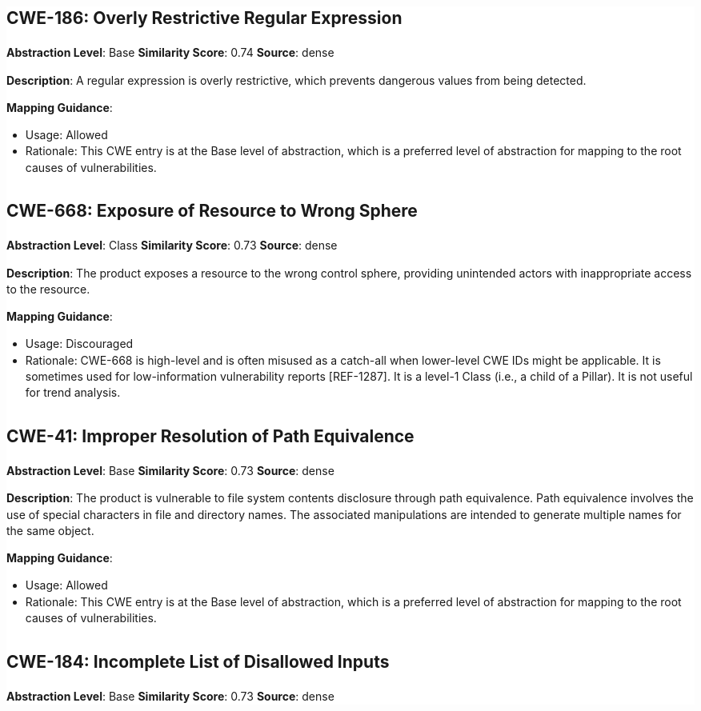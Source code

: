 

## CWE-186: Overly Restrictive Regular Expression
**Abstraction Level**: Base
**Similarity Score**: 0.74
**Source**: dense

**Description**:
A regular expression is overly restrictive, which prevents dangerous values from being detected.

**Mapping Guidance**:
- Usage: Allowed
- Rationale: This CWE entry is at the Base level of abstraction, which is a preferred level of abstraction for mapping to the root causes of vulnerabilities.



## CWE-668: Exposure of Resource to Wrong Sphere
**Abstraction Level**: Class
**Similarity Score**: 0.73
**Source**: dense

**Description**:
The product exposes a resource to the wrong control sphere, providing unintended actors with inappropriate access to the resource.

**Mapping Guidance**:
- Usage: Discouraged
- Rationale: CWE-668 is high-level and is often misused as a catch-all when lower-level CWE IDs might be applicable. It is sometimes used for low-information vulnerability reports [REF-1287]. It is a level-1 Class (i.e., a child of a Pillar). It is not useful for trend analysis.



## CWE-41: Improper Resolution of Path Equivalence
**Abstraction Level**: Base
**Similarity Score**: 0.73
**Source**: dense

**Description**:
The product is vulnerable to file system contents disclosure through path equivalence. Path equivalence involves the use of special characters in file and directory names. The associated manipulations are intended to generate multiple names for the same object.

**Mapping Guidance**:
- Usage: Allowed
- Rationale: This CWE entry is at the Base level of abstraction, which is a preferred level of abstraction for mapping to the root causes of vulnerabilities.



## CWE-184: Incomplete List of Disallowed Inputs
**Abstraction Level**: Base
**Similarity Score**: 0.73
**Source**: dense
